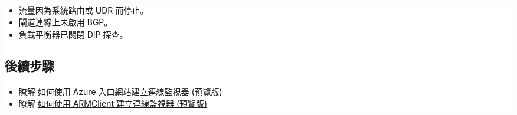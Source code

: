 * 流量因為系統路由或 UDR 而停止。
* 閘道連線上未啟用 BGP。
* 負載平衡器已關閉 DIP 探查。

## <a name="next-steps"></a>後續步驟
    
   * 瞭解 [如何使用 Azure 入口網站建立連線監視器 (預覽版) ](connection-monitor-preview-create-using-portal.md)  
   * 瞭解 [如何使用 ARMClient 建立連線監視器 (預覽版) ](connection-monitor-preview-create-using-arm-client.md)  
